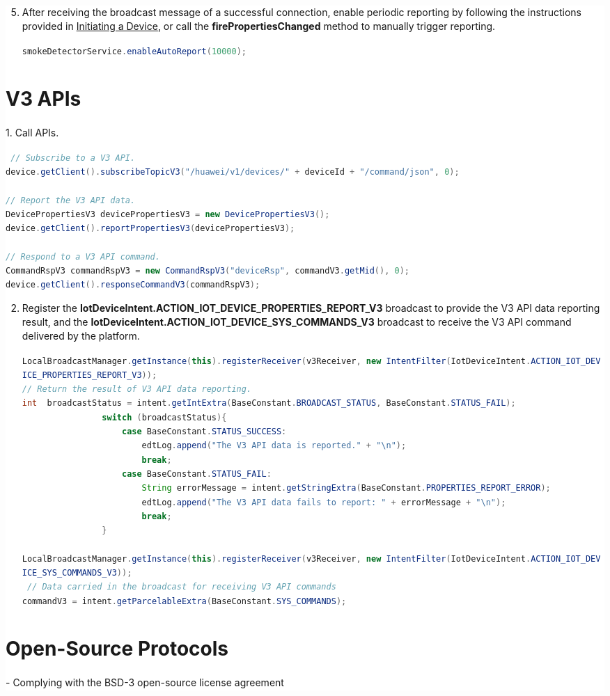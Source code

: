 5. After receiving the broadcast message of a successful connection, enable periodic reporting by following the instructions provided in [Initiating a Device](#7), or call the **firePropertiesChanged** method to manually trigger reporting.

   ```java
   smokeDetectorService.enableAutoReport(10000);
   ```

<h1 id="18">V3 APIs</h1>
1. Call APIs.

   ```java
    // Subscribe to a V3 API.
   device.getClient().subscribeTopicV3("/huawei/v1/devices/" + deviceId + "/command/json", 0);

   // Report the V3 API data.
   DevicePropertiesV3 devicePropertiesV3 = new DevicePropertiesV3();
   device.getClient().reportPropertiesV3(devicePropertiesV3);

   // Respond to a V3 API command.
   CommandRspV3 commandRspV3 = new CommandRspV3("deviceRsp", commandV3.getMid(), 0);
   device.getClient().responseCommandV3(commandRspV3);
   ```

2. Register the **IotDeviceIntent.ACTION_IOT_DEVICE_PROPERTIES_REPORT_V3** broadcast to provide the V3 API data reporting result, and the **IotDeviceIntent.ACTION_IOT_DEVICE_SYS_COMMANDS_V3** broadcast to receive the V3 API command delivered by the platform.

   ```java
   LocalBroadcastManager.getInstance(this).registerReceiver(v3Receiver, new IntentFilter(IotDeviceIntent.ACTION_IOT_DEVICE_PROPERTIES_REPORT_V3));
   // Return the result of V3 API data reporting.
   int  broadcastStatus = intent.getIntExtra(BaseConstant.BROADCAST_STATUS, BaseConstant.STATUS_FAIL);
                   switch (broadcastStatus){
                       case BaseConstant.STATUS_SUCCESS:
                           edtLog.append("The V3 API data is reported." + "\n");
                           break;
                       case BaseConstant.STATUS_FAIL:
                           String errorMessage = intent.getStringExtra(BaseConstant.PROPERTIES_REPORT_ERROR);
                           edtLog.append("The V3 API data fails to report: " + errorMessage + "\n");
                           break;
                   }

   LocalBroadcastManager.getInstance(this).registerReceiver(v3Receiver, new IntentFilter(IotDeviceIntent.ACTION_IOT_DEVICE_SYS_COMMANDS_V3));
    // Data carried in the broadcast for receiving V3 API commands
   commandV3 = intent.getParcelableExtra(BaseConstant.SYS_COMMANDS);
   ```

<h1 id="19">Open-Source Protocols</h1>
- Complying with the BSD-3 open-source license agreement

